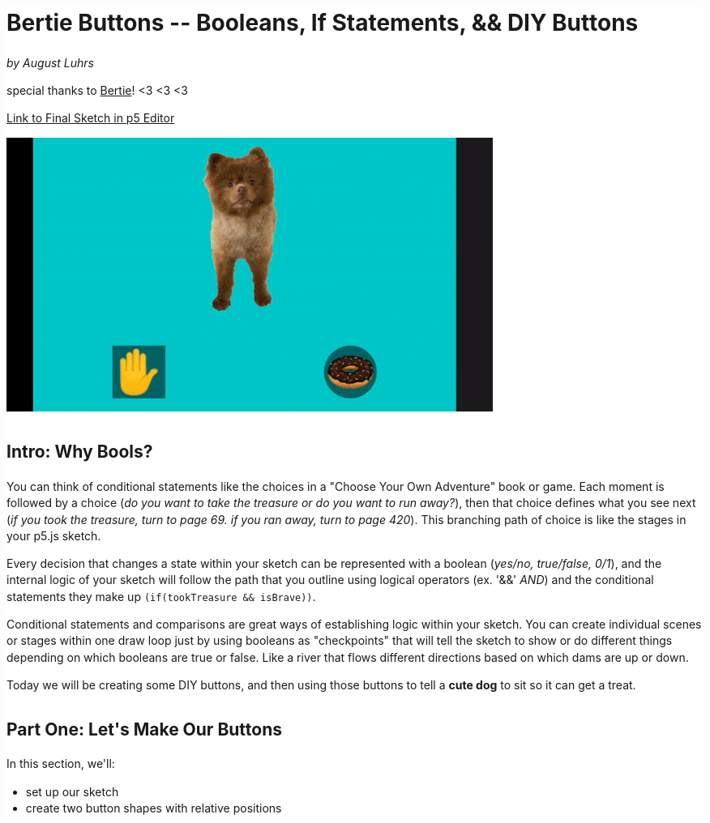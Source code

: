 # Bertie Buttons -- Booleans, If Statements, && DIY Buttons
*by August Luhrs*

special thanks to [Bertie](https://www.instagram.com/bertiebertthepom/)! <3 <3 <3 

[Link to Final Sketch in p5 Editor](https://editor.p5js.org/DeadAugust/sketches/iMudwwu9h)

![the final sketch](assets/finalBertie_optimized.gif)

## Intro: Why Bools? 
You can think of conditional statements like the choices in a "Choose Your Own Adventure" book or game. Each moment is followed by a choice (*do you want to take the treasure or do you want to run away?*), then that choice defines what you see next (*if you took the treasure, turn to page 69. if you ran away, turn to page 420*). This branching path of choice is like the stages in your p5.js sketch.

Every decision that changes a state within your sketch can be represented with a boolean (*yes/no, true/false, 0/1*), and the internal logic of your sketch will follow the path that you outline using logical operators (ex. '&&' *AND*) and the conditional statements they make up `(if(tookTreasure && isBrave))`.

Conditional statements and comparisons are great ways of establishing logic within your sketch. You can create individual scenes or stages within one draw loop just by using booleans as "checkpoints" that will tell the sketch to show or do different things depending on which booleans are true or false. Like a river that flows different directions based on which dams are up or down.

Today we will be creating some DIY buttons, and then using those buttons to tell a **cute dog** to sit so it can get a treat.

## Part One: Let's Make Our Buttons
In this section, we'll:
* set up our sketch
* create two button shapes with relative positions
